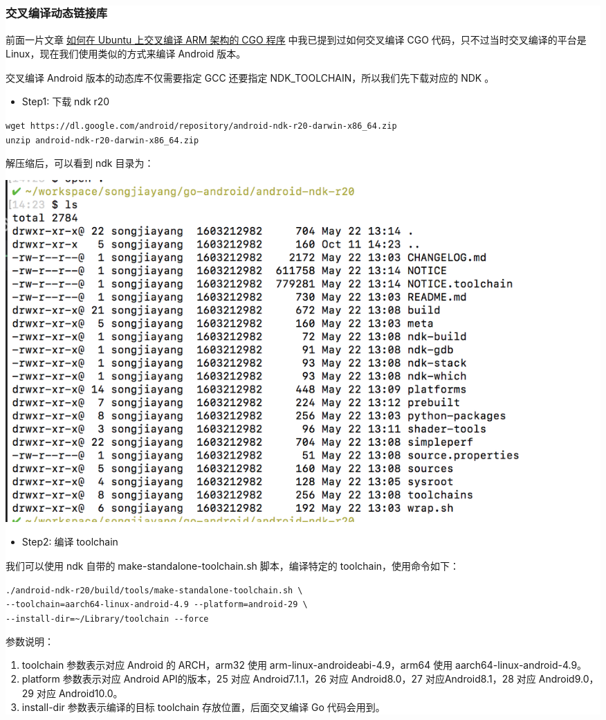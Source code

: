 ### 交叉编译动态链接库

前面一片文章 [如何在 Ubuntu 上交叉编译 ARM 架构的 CGO 程序](http://localhost:4000/posts/ru-he-kua-ping-tai-bian-yi-armde-cgocheng-xu) 中我已提到过如何交叉编译 CGO 代码，只不过当时交叉编译的平台是 Linux，现在我们使用类似的方式来编译 Android 版本。

交叉编译 Android 版本的动态库不仅需要指定 GCC 还要指定 NDK_TOOLCHAIN，所以我们先下载对应的 NDK 。

- Step1: 下载 ndk r20

```
wget https://dl.google.com/android/repository/android-ndk-r20-darwin-x86_64.zip
unzip android-ndk-r20-darwin-x86_64.zip
```

解压缩后，可以看到 ndk 目录为：

![ndk.png](/images/goandroid/ndk.png)

- Step2: 编译 toolchain

我们可以使用 ndk 自带的 make-standalone-toolchain.sh 脚本，编译特定的 toolchain，使用命令如下：

```
./android-ndk-r20/build/tools/make-standalone-toolchain.sh \
--toolchain=aarch64-linux-android-4.9 --platform=android-29 \
--install-dir=~/Library/toolchain --force
```

参数说明：

1. toolchain 参数表示对应 Android 的 ARCH，arm32 使用 arm-linux-androideabi-4.9，arm64 使用 aarch64-linux-android-4.9。
2. platform 参数表示对应 Android API的版本，25 对应 Android7.1.1，26 对应 Android8.0，27 对应Android8.1，28 对应 Android9.0，29 对应 Android10.0。
3. install-dir 参数表示编译的目标 toolchain 存放位置，后面交叉编译 Go 代码会用到。
